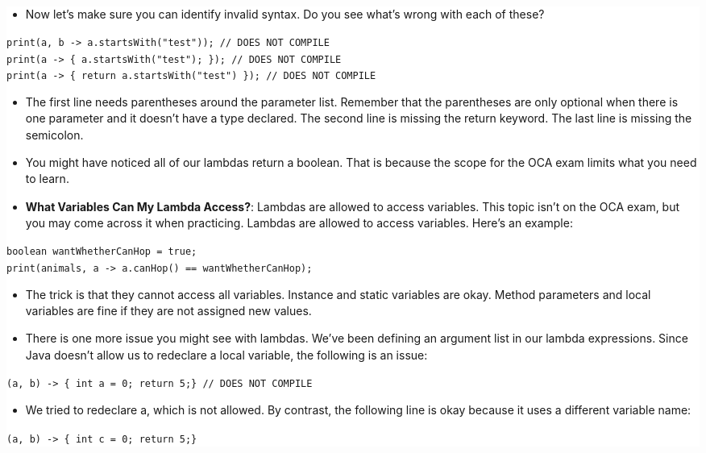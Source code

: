 - Now let’s make sure you can identify invalid syntax. Do you see what’s wrong with each of these?

```
print(a, b -> a.startsWith("test")); // DOES NOT COMPILE
print(a -> { a.startsWith("test"); }); // DOES NOT COMPILE
print(a -> { return a.startsWith("test") }); // DOES NOT COMPILE
```

- The first line needs parentheses around the parameter list. Remember that the parentheses are only optional when there is one parameter and it doesn’t have a type declared. The second line is missing the return keyword. The last line is missing the semicolon.

- You might have noticed all of our lambdas return a boolean. That is because the scope for the OCA exam limits what you need to learn.

- __What Variables Can My Lambda Access?__: Lambdas are allowed to access variables. This topic isn’t on the OCA exam, but you may come across it when practicing. Lambdas are allowed to access variables. Here’s an example:

```
boolean wantWhetherCanHop = true;
print(animals, a -> a.canHop() == wantWhetherCanHop);
```

- The trick is that they cannot access all variables. Instance and static variables are okay. Method parameters and local variables are fine if they are not assigned new values.

- There is one more issue you might see with lambdas. We’ve been defining an argument list in our lambda expressions. Since Java doesn’t allow us to redeclare a local variable, the following is an issue:

```
(a, b) -> { int a = 0; return 5;} // DOES NOT COMPILE
```

- We tried to redeclare a, which is not allowed. By contrast, the following line is okay because it uses a different variable name:

```
(a, b) -> { int c = 0; return 5;}
```